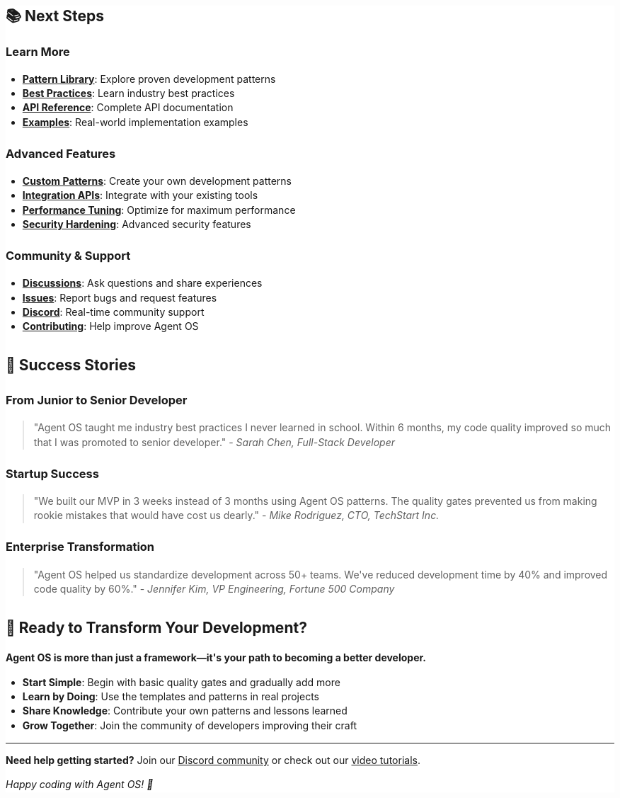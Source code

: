 ## 📚 Next Steps

### Learn More
- **[Pattern Library](patterns/)**: Explore proven development patterns
- **[Best Practices](standards/best-practices.md)**: Learn industry best practices
- **[API Reference](api-reference.md)**: Complete API documentation
- **[Examples](examples/)**: Real-world implementation examples

### Advanced Features
- **[Custom Patterns](patterns/custom.md)**: Create your own development patterns
- **[Integration APIs](api/integration.md)**: Integrate with your existing tools
- **[Performance Tuning](performance/tuning.md)**: Optimize for maximum performance
- **[Security Hardening](security/hardening.md)**: Advanced security features

### Community & Support
- **[Discussions](https://github.com/your-org/agent-os/discussions)**: Ask questions and share experiences
- **[Issues](https://github.com/your-org/agent-os/issues)**: Report bugs and request features
- **[Discord](https://discord.gg/agent-os)**: Real-time community support
- **[Contributing](CONTRIBUTING.md)**: Help improve Agent OS

## 🎉 Success Stories

### From Junior to Senior Developer
> "Agent OS taught me industry best practices I never learned in school. Within 6 months, my code quality improved so much that I was promoted to senior developer." - *Sarah Chen, Full-Stack Developer*

### Startup Success
> "We built our MVP in 3 weeks instead of 3 months using Agent OS patterns. The quality gates prevented us from making rookie mistakes that would have cost us dearly." - *Mike Rodriguez, CTO, TechStart Inc.*

### Enterprise Transformation
> "Agent OS helped us standardize development across 50+ teams. We've reduced development time by 40% and improved code quality by 60%." - *Jennifer Kim, VP Engineering, Fortune 500 Company*

## 🚀 Ready to Transform Your Development?

**Agent OS is more than just a framework—it's your path to becoming a better developer.**

- **Start Simple**: Begin with basic quality gates and gradually add more
- **Learn by Doing**: Use the templates and patterns in real projects
- **Share Knowledge**: Contribute your own patterns and lessons learned
- **Grow Together**: Join the community of developers improving their craft

---

**Need help getting started?** Join our [Discord community](https://discord.gg/agent-os) or check out our [video tutorials](https://youtube.com/playlist?list=...).

*Happy coding with Agent OS! 🚀*
